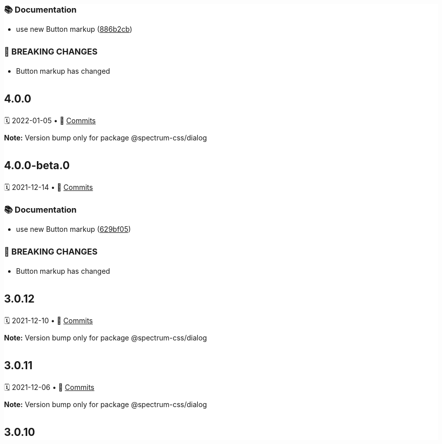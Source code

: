 ### 📚 Documentation

- use new Button markup ([886b2cb](https://github.com/adobe/spectrum-css/commit/886b2cb))

### 🛑 BREAKING CHANGES

- Button markup has changed

<a name="4.0.0"></a>

## 4.0.0

🗓 2022-01-05 • 📝 [Commits](https://github.com/adobe/spectrum-css/compare/@spectrum-css/dialog@4.0.0-beta.0...@spectrum-css/dialog@4.0.0)

**Note:** Version bump only for package @spectrum-css/dialog

<a name="4.0.0-beta.0"></a>

## 4.0.0-beta.0

🗓 2021-12-14 • 📝 [Commits](https://github.com/adobe/spectrum-css/compare/@spectrum-css/dialog@3.0.12...@spectrum-css/dialog@4.0.0-beta.0)

### 📚 Documentation

- use new Button markup ([629bf05](https://github.com/adobe/spectrum-css/commit/629bf05))

### 🛑 BREAKING CHANGES

- Button markup has changed

<a name="3.0.12"></a>

## 3.0.12

🗓 2021-12-10 • 📝 [Commits](https://github.com/adobe/spectrum-css/compare/@spectrum-css/dialog@3.0.11...@spectrum-css/dialog@3.0.12)

**Note:** Version bump only for package @spectrum-css/dialog

<a name="3.0.11"></a>

## 3.0.11

🗓 2021-12-06 • 📝 [Commits](https://github.com/adobe/spectrum-css/compare/@spectrum-css/dialog@3.0.10...@spectrum-css/dialog@3.0.11)

**Note:** Version bump only for package @spectrum-css/dialog

<a name="3.0.10"></a>

## 3.0.10
